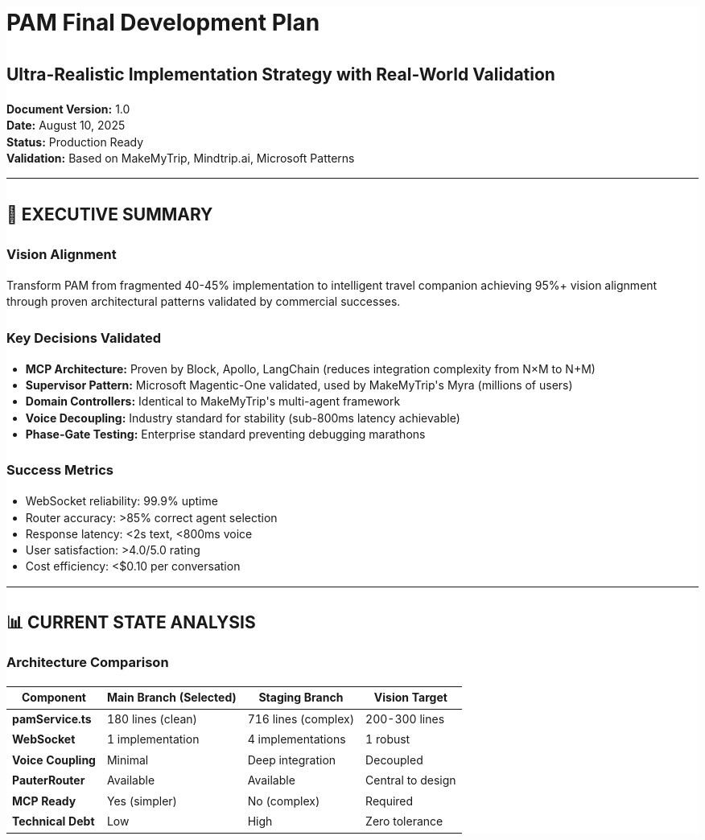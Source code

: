 # PAM Final Development Plan
## Ultra-Realistic Implementation Strategy with Real-World Validation

**Document Version:** 1.0  
**Date:** August 10, 2025  
**Status:** Production Ready  
**Validation:** Based on MakeMyTrip, Mindtrip.ai, Microsoft Patterns

---

## 🎯 **EXECUTIVE SUMMARY**

### **Vision Alignment**
Transform PAM from fragmented 40-45% implementation to intelligent travel companion achieving 95%+ vision alignment through proven architectural patterns validated by commercial successes.

### **Key Decisions Validated**
- **MCP Architecture:** Proven by Block, Apollo, LangChain (reduces integration complexity from N×M to N+M)
- **Supervisor Pattern:** Microsoft Magentic-One validated, used by MakeMyTrip's Myra (millions of users)
- **Domain Controllers:** Identical to MakeMyTrip's multi-agent framework
- **Voice Decoupling:** Industry standard for stability (sub-800ms latency achievable)
- **Phase-Gate Testing:** Enterprise standard preventing debugging marathons

### **Success Metrics**
- WebSocket reliability: 99.9% uptime
- Router accuracy: >85% correct agent selection
- Response latency: <2s text, <800ms voice
- User satisfaction: >4.0/5.0 rating
- Cost efficiency: <$0.10 per conversation

---

## 📊 **CURRENT STATE ANALYSIS**

### **Architecture Comparison**

| Component | Main Branch (Selected) | Staging Branch | Vision Target |
|-----------|----------------------|----------------|---------------|
| **pamService.ts** | 180 lines (clean) | 716 lines (complex) | 200-300 lines |
| **WebSocket** | 1 implementation | 4 implementations | 1 robust |
| **Voice Coupling** | Minimal | Deep integration | Decoupled |
| **PauterRouter** | Available | Available | Central to design |
| **MCP Ready** | Yes (simpler) | No (complex) | Required |
| **Technical Debt** | Low | High | Zero tolerance |
